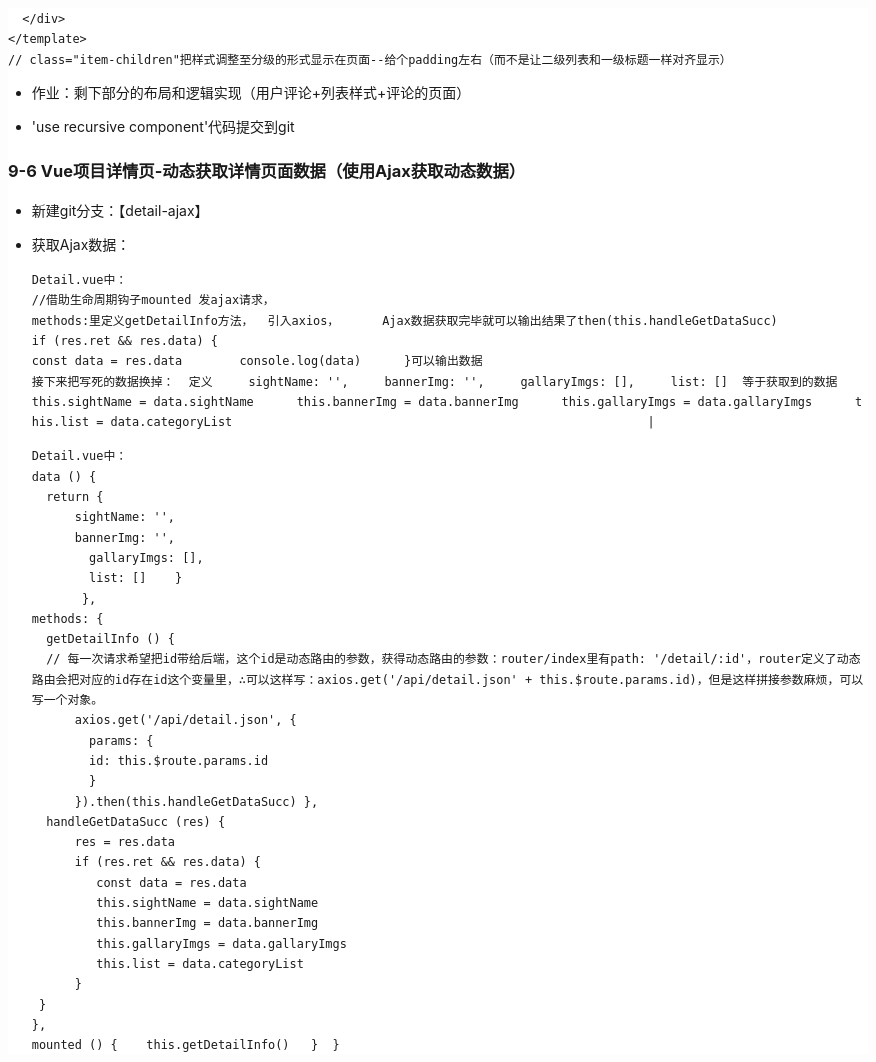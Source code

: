   ```
    </div>
  </template>
  // class="item-children"把样式调整至分级的形式显示在页面--给个padding左右（而不是让二级列表和一级标题一样对齐显示）
  ```

+ 作业：剩下部分的布局和逻辑实现（用户评论+列表样式+评论的页面）

+ 'use recursive component'代码提交到git

### 9-6  Vue项目详情页-动态获取详情页面数据（使用Ajax获取动态数据） ###

+ 新建git分支：【detail-ajax】

+ 获取Ajax数据：

  ```
  Detail.vue中：     
  //借助生命周期钩子mounted 发ajax请求，  
  methods:里定义getDetailInfo方法，  引入axios，      Ajax数据获取完毕就可以输出结果了then(this.handleGetDataSucc)        
  if (res.ret && res.data) {     
  const data = res.data        console.log(data)      }可以输出数据        
  接下来把写死的数据换掉：  定义     sightName: '',     bannerImg: '',     gallaryImgs: [],     list: []  等于获取到的数据      this.sightName = data.sightName      this.bannerImg = data.bannerImg      this.gallaryImgs = data.gallaryImgs      this.list = data.categoryList                                                          |
  ```

  ```
  Detail.vue中： 
  data () {    
  	return { 
  		sightName: '',     
  		bannerImg: '',    
          gallaryImgs: [],     
          list: []    }   
         },   
  methods: {    
    getDetailInfo () {
    // 每一次请求希望把id带给后端，这个id是动态路由的参数，获得动态路由的参数：router/index里有path: '/detail/:id'，router定义了动态路由会把对应的id存在id这个变量里，∴可以这样写：axios.get('/api/detail.json' + this.$route.params.id)，但是这样拼接参数麻烦，可以写一个对象。
      	axios.get('/api/detail.json', {
          params: {
          id: this.$route.params.id
          } 
        }).then(this.handleGetDataSucc) },    
    handleGetDataSucc (res) {     
    	res = res.data     
    	if (res.ret && res.data) {      
    	   const data = res.data      
    	   this.sightName = data.sightName      
    	   this.bannerImg = data.bannerImg      
    	   this.gallaryImgs = data.gallaryImgs      
    	   this.list = data.categoryList     
    	}    
   } 
  },   
  mounted () {    this.getDetailInfo()   }  } 
  ```
